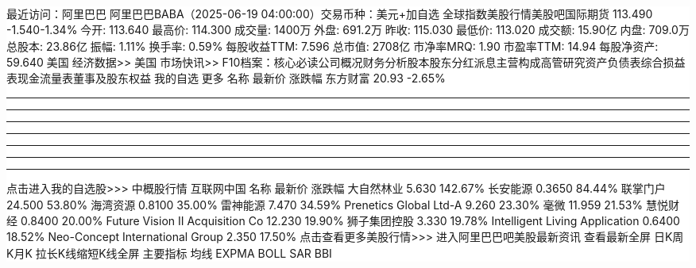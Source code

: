 最近访问：阿里巴巴
阿里巴巴BABA（2025-06-19 04:00:00）交易币种：美元+加自选
全球指数美股行情美股吧国际期货
113.490
-1.540-1.34%
今开: 113.640
最高价: 114.300
成交量: 1400万
外盘: 691.2万
昨收: 115.030
最低价: 113.020
成交额: 15.90亿
内盘: 709.0万
总股本: 23.86亿
振幅: 1.11%
换手率: 0.59%
每股收益TTM: 7.596
总市值: 2708亿
市净率MRQ: 1.90
市盈率TTM: 14.94
每股净资产: 59.640
美国
经济数据>>
美国
市场快讯>>
F10档案：核心必读公司概况财务分析股本股东分红派息主营构成高管研究资产负债表综合损益表现金流量表董事及股东权益
我的自选
更多
名称	最新价	涨跌幅
东方财富	20.93	-2.65%
-	-	-
-	-	-
-	-	-
-	-	-
-	-	-
-	-	-
-	-	-
点击进入我的自选股>>>
中概股行情
互联网中国
名称	最新价	涨跌幅
大自然林业	5.630	142.67%
长安能源	0.3650	84.44%
联掌门户	24.500	53.80%
海湾资源	0.8100	35.00%
雷神能源	7.470	34.59%
Prenetics Global Ltd-A	9.260	23.30%
毫微	11.959	21.53%
慧悦财经	0.8400	20.00%
Future Vision II Acquisition Co	12.230	19.90%
狮子集团控股	3.330	19.78%
Intelligent Living Application	0.6400	18.52%
Neo-Concept International Group	2.350	17.50%
点击查看更多美股行情>>>
进入阿里巴巴吧美股最新资讯
查看最新全屏
日K周K月K
拉长K线缩短K线全屏
主要指标
均线
EXPMA
BOLL
SAR
BBI